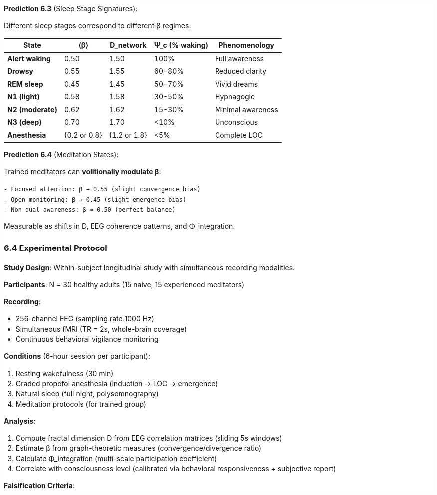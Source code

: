 **Prediction 6.3** (Sleep Stage Signatures):

Different sleep stages correspond to different β regimes:

| State | ⟨β⟩ | D_network | Ψ_c (% waking) | Phenomenology |
|-------|-----|-----------|---------------|---------------|
| **Alert waking** | 0.50 | 1.50 | 100% | Full awareness |
| **Drowsy** | 0.55 | 1.55 | 60-80% | Reduced clarity |
| **REM sleep** | 0.45 | 1.45 | 50-70% | Vivid dreams |
| **N1 (light)** | 0.58 | 1.58 | 30-50% | Hypnagogic |
| **N2 (moderate)** | 0.62 | 1.62 | 15-30% | Minimal awareness |
| **N3 (deep)** | 0.70 | 1.70 | <10% | Unconscious |
| **Anesthesia** | {0.2 or 0.8} | {1.2 or 1.8} | <5% | Complete LOC |

**Prediction 6.4** (Meditation States):

Trained meditators can **volitionally modulate β**:

```
- Focused attention: β → 0.55 (slight convergence bias)
- Open monitoring: β → 0.45 (slight emergence bias)
- Non-dual awareness: β ≈ 0.50 (perfect balance)
```

Measurable as shifts in D, EEG coherence patterns, and Φ_integration.

### 6.4 Experimental Protocol

**Study Design**: Within-subject longitudinal study with simultaneous recording modalities.

**Participants**: N = 30 healthy adults (15 naive, 15 experienced meditators)

**Recording**: 
- 256-channel EEG (sampling rate 1000 Hz)
- Simultaneous fMRI (TR = 2s, whole-brain coverage)
- Continuous behavioral vigilance monitoring

**Conditions** (6-hour session per participant):

1. Resting wakefulness (30 min)
2. Graded propofol anesthesia (induction → LOC → emergence)
3. Natural sleep (full night, polysomnography)
4. Meditation protocols (for trained group)

**Analysis**:

1. Compute fractal dimension D from EEG correlation matrices (sliding 5s windows)
2. Estimate β from graph-theoretic measures (convergence/divergence ratio)
3. Calculate Φ_integration (multi-scale participation coefficient)
4. Correlate with consciousness level (calibrated via behavioral responsiveness + subjective report)

**Falsification Criteria**:
